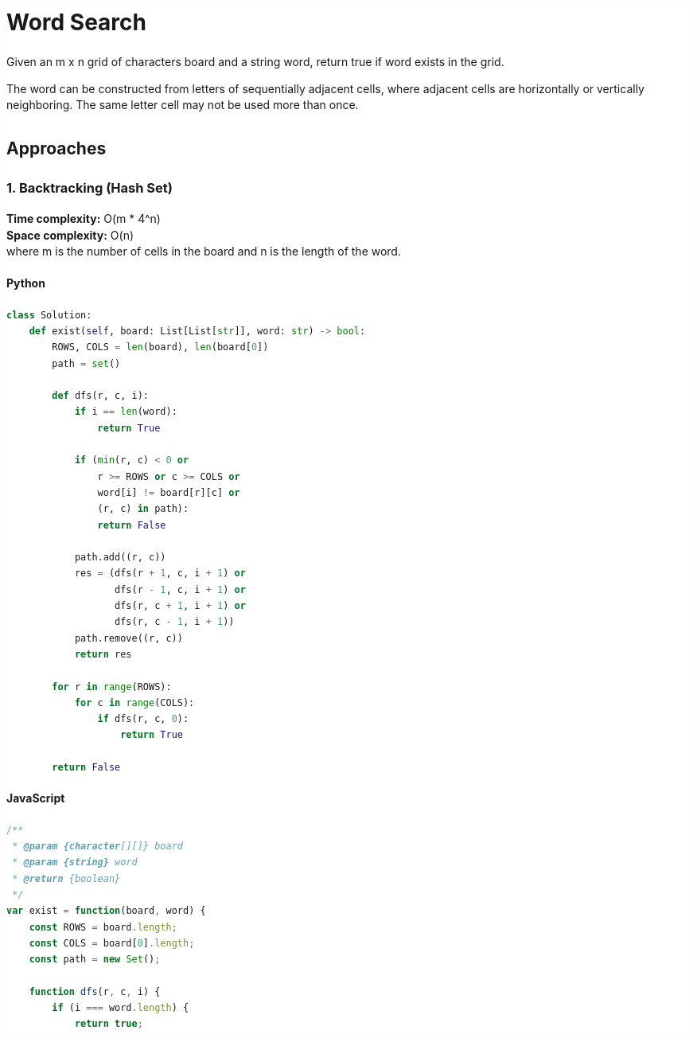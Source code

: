 # Word Search

Given an m x n grid of characters board and a string word, return true if word exists in the grid.

The word can be constructed from letters of sequentially adjacent cells, where adjacent cells are horizontally or vertically neighboring. The same letter cell may not be used more than once.

## Approaches

### 1. Backtracking (Hash Set)

**Time complexity:** O(m * 4^n)  
**Space complexity:** O(n)  
where m is the number of cells in the board and n is the length of the word.

#### Python
```python
class Solution:
    def exist(self, board: List[List[str]], word: str) -> bool:
        ROWS, COLS = len(board), len(board[0])
        path = set()
        
        def dfs(r, c, i):
            if i == len(word):
                return True
                
            if (min(r, c) < 0 or
                r >= ROWS or c >= COLS or
                word[i] != board[r][c] or
                (r, c) in path):
                return False
                
            path.add((r, c))
            res = (dfs(r + 1, c, i + 1) or
                   dfs(r - 1, c, i + 1) or
                   dfs(r, c + 1, i + 1) or
                   dfs(r, c - 1, i + 1))
            path.remove((r, c))
            return res
            
        for r in range(ROWS):
            for c in range(COLS):
                if dfs(r, c, 0):
                    return True
                    
        return False
```

#### JavaScript
```javascript
/**
 * @param {character[][]} board
 * @param {string} word
 * @return {boolean}
 */
var exist = function(board, word) {
    const ROWS = board.length;
    const COLS = board[0].length;
    const path = new Set();
    
    function dfs(r, c, i) {
        if (i === word.length) {
            return true;
```